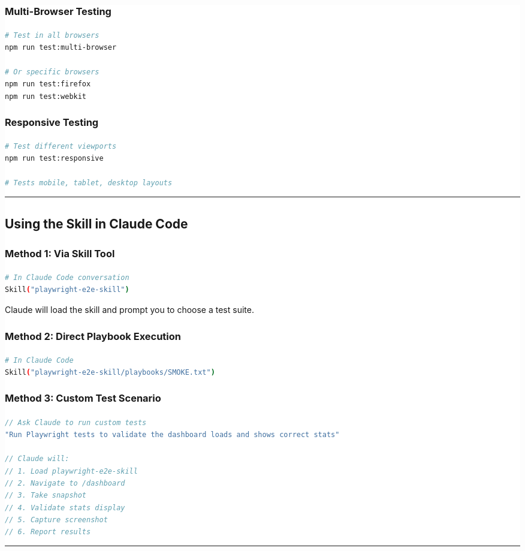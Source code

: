 ### Multi-Browser Testing

```bash
# Test in all browsers
npm run test:multi-browser

# Or specific browsers
npm run test:firefox
npm run test:webkit
```

### Responsive Testing

```bash
# Test different viewports
npm run test:responsive

# Tests mobile, tablet, desktop layouts
```

---

## Using the Skill in Claude Code

### Method 1: Via Skill Tool

```bash
# In Claude Code conversation
Skill("playwright-e2e-skill")
```

Claude will load the skill and prompt you to choose a test suite.

### Method 2: Direct Playbook Execution

```bash
# In Claude Code
Skill("playwright-e2e-skill/playbooks/SMOKE.txt")
```

### Method 3: Custom Test Scenario

```typescript
// Ask Claude to run custom tests
"Run Playwright tests to validate the dashboard loads and shows correct stats"

// Claude will:
// 1. Load playwright-e2e-skill
// 2. Navigate to /dashboard
// 3. Take snapshot
// 4. Validate stats display
// 5. Capture screenshot
// 6. Report results
```

---